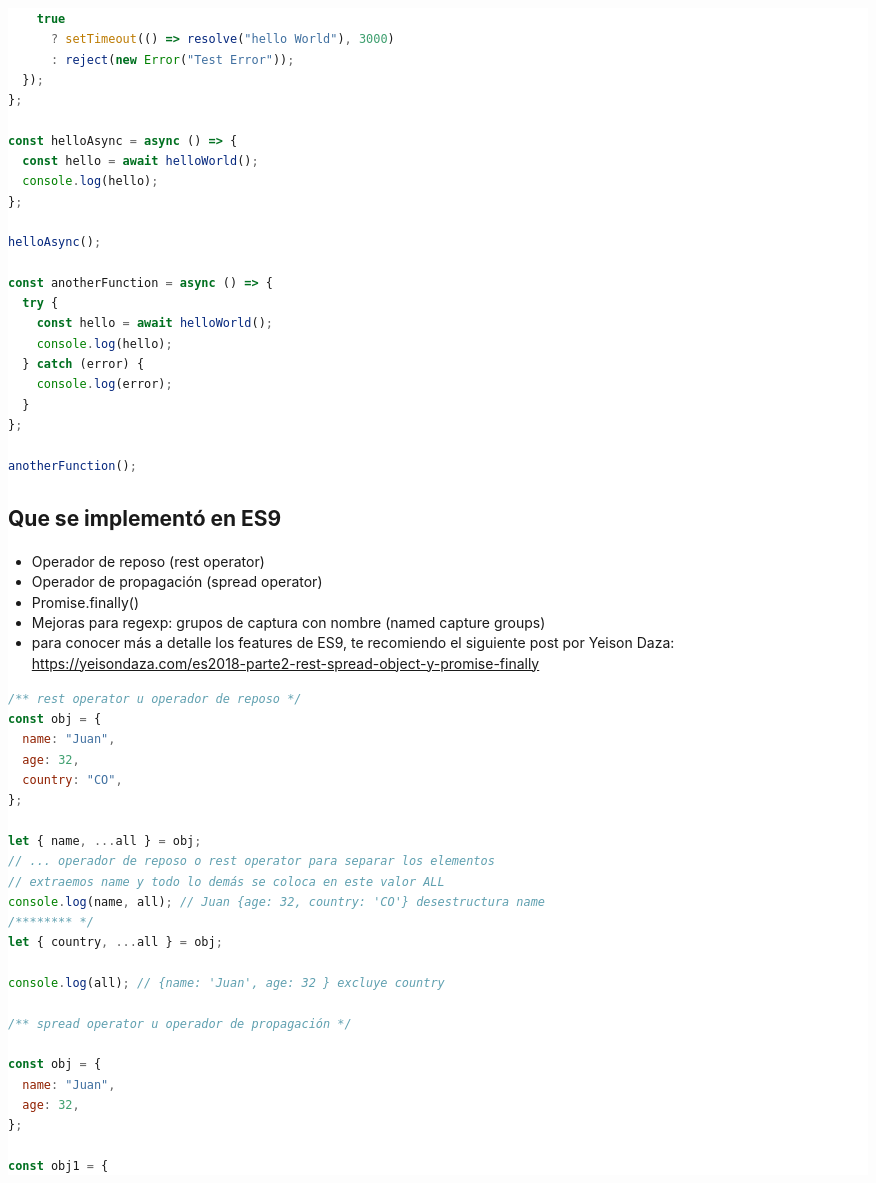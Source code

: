 ```js
    true
      ? setTimeout(() => resolve("hello World"), 3000)
      : reject(new Error("Test Error"));
  });
};

const helloAsync = async () => {
  const hello = await helloWorld();
  console.log(hello);
};

helloAsync();

const anotherFunction = async () => {
  try {
    const hello = await helloWorld();
    console.log(hello);
  } catch (error) {
    console.log(error);
  }
};

anotherFunction();

```



## Que se implementó en ES9



- Operador de reposo (rest operator)
- Operador de propagación (spread operator)
- Promise.finally()
- Mejoras para regexp: grupos de captura con nombre (named capture groups)
- para conocer más a detalle los features de ES9, te recomiendo el siguiente post por Yeison Daza: https://yeisondaza.com/es2018-parte2-rest-spread-object-y-promise-finally



```js
/** rest operator u operador de reposo */
const obj = {
  name: "Juan",
  age: 32,
  country: "CO",
};

let { name, ...all } = obj;
// ... operador de reposo o rest operator para separar los elementos
// extraemos name y todo lo demás se coloca en este valor ALL
console.log(name, all); // Juan {age: 32, country: 'CO'} desestructura name
/******** */
let { country, ...all } = obj;

console.log(all); // {name: 'Juan', age: 32 } excluye country

/** spread operator u operador de propagación */

const obj = {
  name: "Juan",
  age: 32,
};

const obj1 = {
```